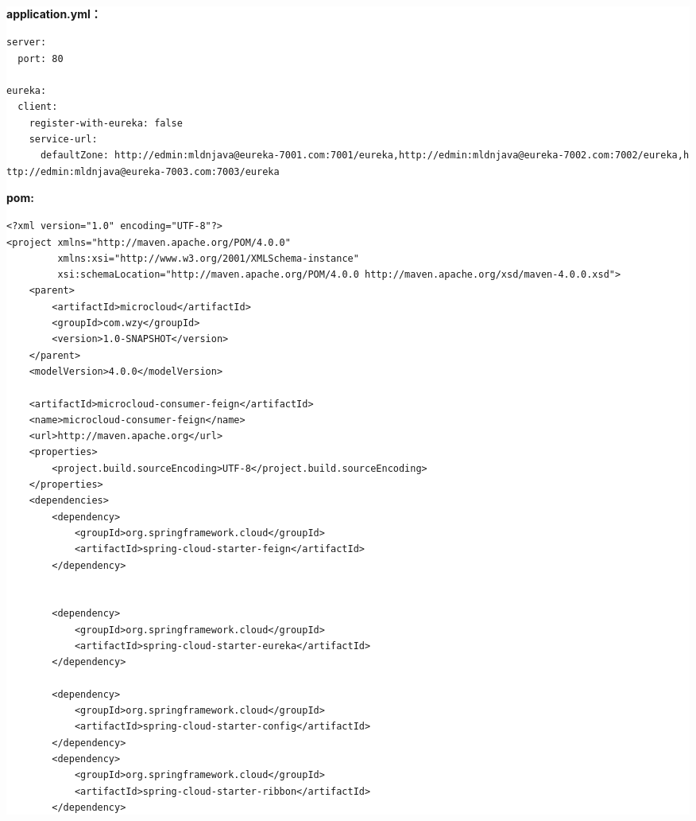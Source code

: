 
**application.yml：**


	server:
	  port: 80
	
	eureka: 
	  client: 
	    register-with-eureka: false
	    service-url: 
	      defaultZone: http://edmin:mldnjava@eureka-7001.com:7001/eureka,http://edmin:mldnjava@eureka-7002.com:7002/eureka,http://edmin:mldnjava@eureka-7003.com:7003/eureka
	


**pom:**


	<?xml version="1.0" encoding="UTF-8"?>
	<project xmlns="http://maven.apache.org/POM/4.0.0"
	         xmlns:xsi="http://www.w3.org/2001/XMLSchema-instance"
	         xsi:schemaLocation="http://maven.apache.org/POM/4.0.0 http://maven.apache.org/xsd/maven-4.0.0.xsd">
	    <parent>
	        <artifactId>microcloud</artifactId>
	        <groupId>com.wzy</groupId>
	        <version>1.0-SNAPSHOT</version>
	    </parent>
	    <modelVersion>4.0.0</modelVersion>
	
	    <artifactId>microcloud-consumer-feign</artifactId>
	    <name>microcloud-consumer-feign</name>
	    <url>http://maven.apache.org</url>
	    <properties>
	        <project.build.sourceEncoding>UTF-8</project.build.sourceEncoding>
	    </properties>
	    <dependencies>
	        <dependency>
	            <groupId>org.springframework.cloud</groupId>
	            <artifactId>spring-cloud-starter-feign</artifactId>
	        </dependency>
	
	
	        <dependency>
	            <groupId>org.springframework.cloud</groupId>
	            <artifactId>spring-cloud-starter-eureka</artifactId>
	        </dependency>
	
	        <dependency>
	            <groupId>org.springframework.cloud</groupId>
	            <artifactId>spring-cloud-starter-config</artifactId>
	        </dependency>
	        <dependency>
	            <groupId>org.springframework.cloud</groupId>
	            <artifactId>spring-cloud-starter-ribbon</artifactId>
	        </dependency>
	